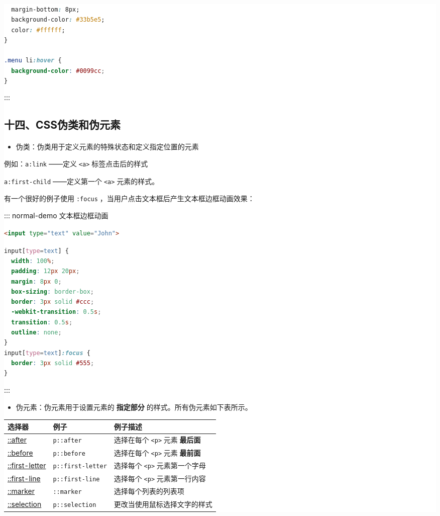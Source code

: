```css
  margin-bottom: 8px;
  background-color: #33b5e5;
  color: #ffffff;
}

.menu li:hover {
  background-color: #0099cc;
}
```

::: 

## 十四、CSS伪类和伪元素

+ 伪类：伪类用于定义元素的特殊状态和定义指定位置的元素

例如：`a:link` ——定义 `<a>` 标签点击后的样式

`a:first-child`  ——定义第一个 `<a>` 元素的样式。

有一个很好的例子使用 `:focus` ，当用户点击文本框后产生文本框边框动画效果：

::: normal-demo 文本框边框动画

```html
<input type="text" value="John">
```


```css
input[type=text] {
  width: 100%;
  padding: 12px 20px;
  margin: 8px 0;
  box-sizing: border-box;
  border: 3px solid #ccc;
  -webkit-transition: 0.5s;
  transition: 0.5s;
  outline: none;
}
input[type=text]:focus {
  border: 3px solid #555;
}
```
:::


+ 伪元素：伪元素用于设置元素的 **指定部分** 的样式。所有伪元素如下表所示。

| 选择器                                                       | 例子              | 例子描述                         |
| :----------------------------------------------------------- | :---------------- | :------------------------------- |
| [::after](https://www.w3schools.com/cssref/sel_after.asp)    | `p::after`        | 选择在每个 `<p>` 元素 **最后面** |
| [::before](https://www.w3schools.com/cssref/sel_before.asp)  | `p::before`       | 选择在每个 `<p>` 元素 **最前面** |
| [::first-letter](https://www.w3schools.com/cssref/sel_firstletter.asp) | `p::first-letter` | 选择每个 `<p>` 元素第一个字母    |
| [::first-line](https://www.w3schools.com/cssref/sel_firstline.asp) | `p::first-line`   | 选择每个 `<p>` 元素第一行内容    |
| [::marker](https://www.w3schools.com/cssref/sel_marker.asp)  | `::marker`        | 选择每个列表的列表项             |
| [::selection](https://www.w3schools.com/cssref/sel_selection.asp) | `p::selection`    | 更改当使用鼠标选择文字的样式     |

